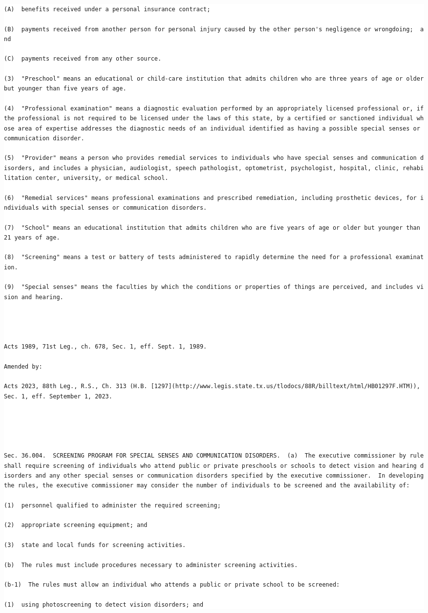     (A)  benefits received under a personal insurance contract; 
    
    (B)  payments received from another person for personal injury caused by the other person's negligence or wrongdoing;  and
    
    (C)  payments received from any other source.
    
    (3)  "Preschool" means an educational or child-care institution that admits children who are three years of age or older but younger than five years of age.
    
    (4)  "Professional examination" means a diagnostic evaluation performed by an appropriately licensed professional or, if the professional is not required to be licensed under the laws of this state, by a certified or sanctioned individual whose area of expertise addresses the diagnostic needs of an individual identified as having a possible special senses or communication disorder.
    
    (5)  "Provider" means a person who provides remedial services to individuals who have special senses and communication disorders, and includes a physician, audiologist, speech pathologist, optometrist, psychologist, hospital, clinic, rehabilitation center, university, or medical school.
    
    (6)  "Remedial services" means professional examinations and prescribed remediation, including prosthetic devices, for individuals with special senses or communication disorders.
    
    (7)  "School" means an educational institution that admits children who are five years of age or older but younger than 21 years of age.
    
    (8)  "Screening" means a test or battery of tests administered to rapidly determine the need for a professional examination.
    
    (9)  "Special senses" means the faculties by which the conditions or properties of things are perceived, and includes vision and hearing.
    
    
    
    
    Acts 1989, 71st Leg., ch. 678, Sec. 1, eff. Sept. 1, 1989.
    
    Amended by: 
    
    Acts 2023, 88th Leg., R.S., Ch. 313 (H.B. [1297](http://www.legis.state.tx.us/tlodocs/88R/billtext/html/HB01297F.HTM)), Sec. 1, eff. September 1, 2023.
    
    
    
    
    
    Sec. 36.004.  SCREENING PROGRAM FOR SPECIAL SENSES AND COMMUNICATION DISORDERS.  (a)  The executive commissioner by rule shall require screening of individuals who attend public or private preschools or schools to detect vision and hearing disorders and any other special senses or communication disorders specified by the executive commissioner.  In developing the rules, the executive commissioner may consider the number of individuals to be screened and the availability of:
    
    (1)  personnel qualified to administer the required screening;
    
    (2)  appropriate screening equipment; and
    
    (3)  state and local funds for screening activities.
    
    (b)  The rules must include procedures necessary to administer screening activities.
    
    (b-1)  The rules must allow an individual who attends a public or private school to be screened:
    
    (1)  using photoscreening to detect vision disorders; and
    